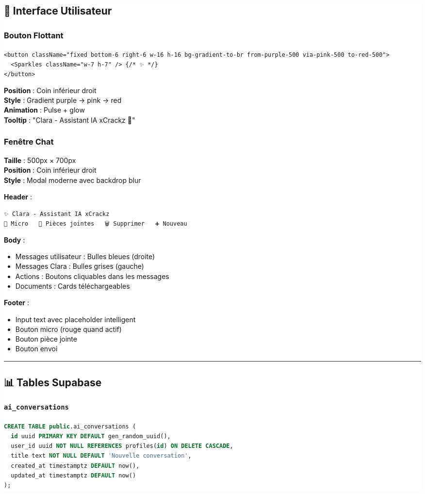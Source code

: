 
## 🎨 Interface Utilisateur

### Bouton Flottant
```tsx
<button className="fixed bottom-6 right-6 w-16 h-16 bg-gradient-to-br from-purple-500 via-pink-500 to-red-500">
  <Sparkles className="w-7 h-7" /> {/* ✨ */}
</button>
```

**Position** : Coin inférieur droit  
**Style** : Gradient purple → pink → red  
**Animation** : Pulse + glow  
**Tooltip** : "Clara - Assistant IA xCrackz 💬"

### Fenêtre Chat
**Taille** : 500px × 700px  
**Position** : Coin inférieur droit  
**Style** : Modal moderne avec backdrop blur  

**Header** :
```
✨ Clara - Assistant IA xCrackz
🎤 Micro   📎 Pièces jointes   🗑️ Supprimer   ➕ Nouveau
```

**Body** :
- Messages utilisateur : Bulles bleues (droite)
- Messages Clara : Bulles grises (gauche)
- Actions : Boutons cliquables dans les messages
- Documents : Cards téléchargeables

**Footer** :
- Input text avec placeholder intelligent
- Bouton micro (rouge quand actif)
- Bouton pièce jointe
- Bouton envoi

---

## 📊 Tables Supabase

### `ai_conversations`
```sql
CREATE TABLE public.ai_conversations (
  id uuid PRIMARY KEY DEFAULT gen_random_uuid(),
  user_id uuid NOT NULL REFERENCES profiles(id) ON DELETE CASCADE,
  title text NOT NULL DEFAULT 'Nouvelle conversation',
  created_at timestamptz DEFAULT now(),
  updated_at timestamptz DEFAULT now()
);
```
